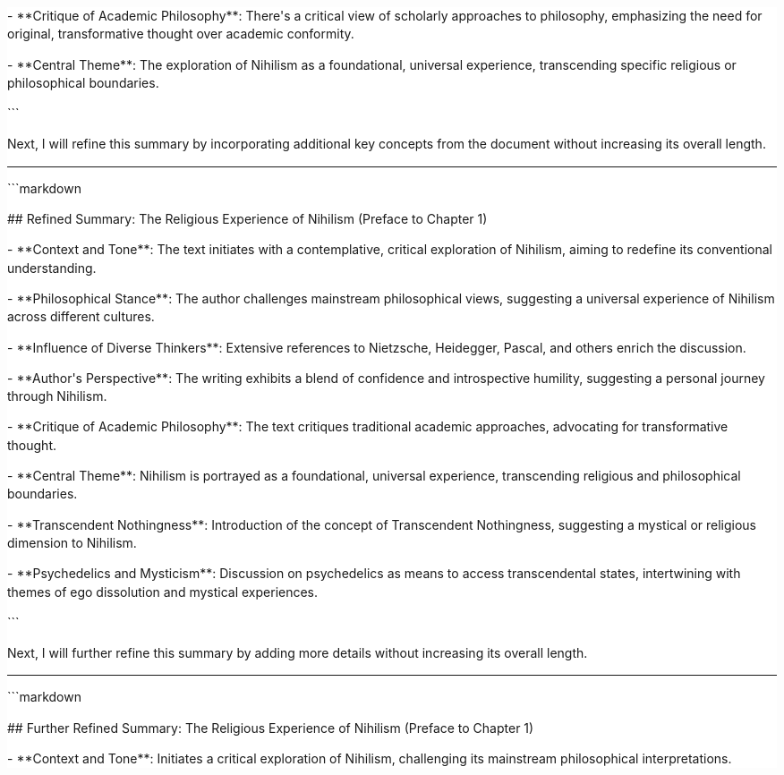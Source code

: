 \- \*\*Critique of Academic Philosophy\*\*: There's a critical view of scholarly approaches to philosophy, emphasizing the need for original, transformative thought over academic conformity.

\- \*\*Central Theme\*\*: The exploration of Nihilism as a foundational, universal experience, transcending specific religious or philosophical boundaries.

\`\`\`

Next, I will refine this summary by incorporating additional key concepts from the document without increasing its overall length.

  

* * *

\`\`\`markdown

\## Refined Summary: The Religious Experience of Nihilism (Preface to Chapter 1)

  

\- \*\*Context and Tone\*\*: The text initiates with a contemplative, critical exploration of Nihilism, aiming to redefine its conventional understanding.

\- \*\*Philosophical Stance\*\*: The author challenges mainstream philosophical views, suggesting a universal experience of Nihilism across different cultures.

\- \*\*Influence of Diverse Thinkers\*\*: Extensive references to Nietzsche, Heidegger, Pascal, and others enrich the discussion.

\- \*\*Author's Perspective\*\*: The writing exhibits a blend of confidence and introspective humility, suggesting a personal journey through Nihilism.

\- \*\*Critique of Academic Philosophy\*\*: The text critiques traditional academic approaches, advocating for transformative thought.

\- \*\*Central Theme\*\*: Nihilism is portrayed as a foundational, universal experience, transcending religious and philosophical boundaries.

\- \*\*Transcendent Nothingness\*\*: Introduction of the concept of Transcendent Nothingness, suggesting a mystical or religious dimension to Nihilism.

\- \*\*Psychedelics and Mysticism\*\*: Discussion on psychedelics as means to access transcendental states, intertwining with themes of ego dissolution and mystical experiences.

\`\`\`

  

Next, I will further refine this summary by adding more details without increasing its overall length.

  

* * *

  

\`\`\`markdown

\## Further Refined Summary: The Religious Experience of Nihilism (Preface to Chapter 1)

  

\- \*\*Context and Tone\*\*: Initiates a critical exploration of Nihilism, challenging its mainstream philosophical interpretations.
